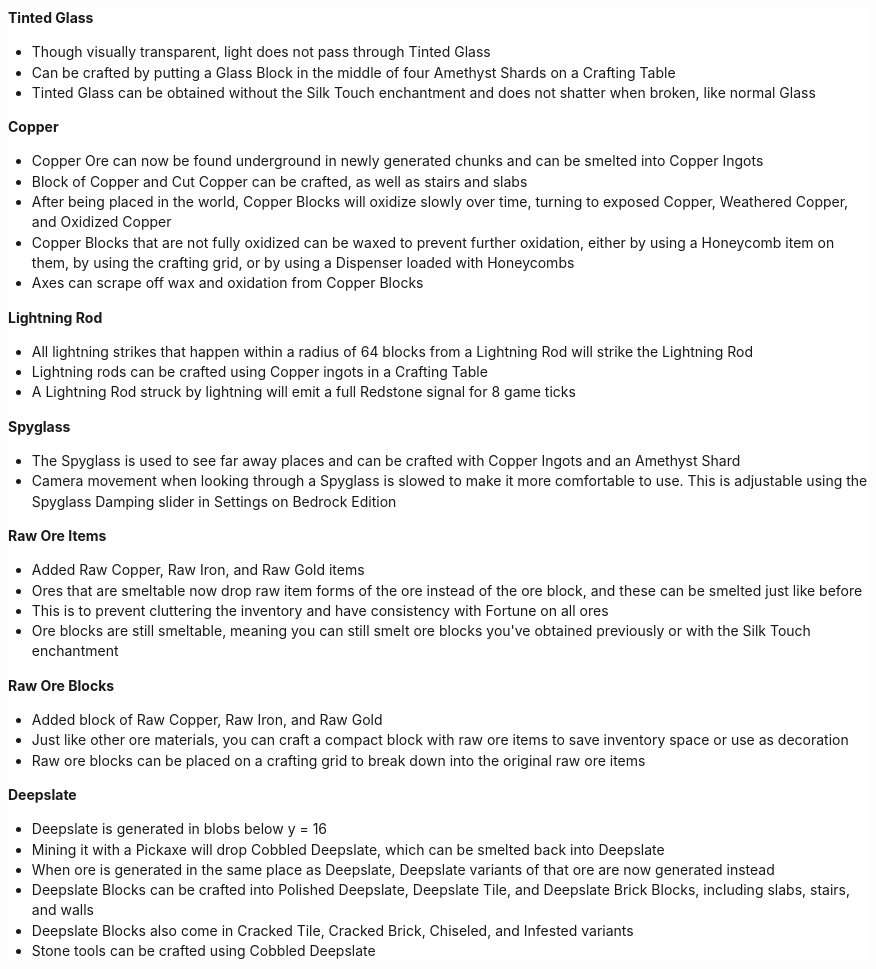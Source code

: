 **Tinted Glass**

-   Though visually transparent, light does not pass through Tinted Glass
-   Can be crafted by putting a Glass Block in the middle of four Amethyst Shards on a Crafting Table
-   Tinted Glass can be obtained without the Silk Touch enchantment and does not shatter when broken, like normal Glass

**Copper**

-   Copper Ore can now be found underground in newly generated chunks and can be smelted into Copper Ingots
-   Block of Copper and Cut Copper can be crafted, as well as stairs and slabs
-   After being placed in the world, Copper Blocks will oxidize slowly over time, turning to exposed Copper, Weathered Copper, and Oxidized Copper
-   Copper Blocks that are not fully oxidized can be waxed to prevent further oxidation, either by using a Honeycomb item on them, by using the crafting grid, or by using a Dispenser loaded with Honeycombs
-   Axes can scrape off wax and oxidation from Copper Blocks

**Lightning Rod**

-   All lightning strikes that happen within a radius of 64 blocks from a Lightning Rod will strike the Lightning Rod
-   Lightning rods can be crafted using Copper ingots in a Crafting Table
-   A Lightning Rod struck by lightning will emit a full Redstone signal for 8 game ticks

**Spyglass**

-   The Spyglass is used to see far away places and can be crafted with Copper Ingots and an Amethyst Shard
-   Camera movement when looking through a Spyglass is slowed to make it more comfortable to use. This is adjustable using the Spyglass Damping slider in Settings on Bedrock Edition

**Raw Ore Items**

-   Added Raw Copper, Raw Iron, and Raw Gold items
-   Ores that are smeltable now drop raw item forms of the ore instead of the ore block, and these can be smelted just like before
-   This is to prevent cluttering the inventory and have consistency with Fortune on all ores
-   Ore blocks are still smeltable, meaning you can still smelt ore blocks you\'ve obtained previously or with the Silk Touch enchantment

**Raw Ore Blocks**

-   Added block of Raw Copper, Raw Iron, and Raw Gold
-   Just like other ore materials, you can craft a compact block with raw ore items to save inventory space or use as decoration
-   Raw ore blocks can be placed on a crafting grid to break down into the original raw ore items

**Deepslate**

-   Deepslate is generated in blobs below y = 16
-   Mining it with a Pickaxe will drop Cobbled Deepslate, which can be smelted back into Deepslate
-   When ore is generated in the same place as Deepslate, Deepslate variants of that ore are now generated instead
-   Deepslate Blocks can be crafted into Polished Deepslate, Deepslate Tile, and Deepslate Brick Blocks, including slabs, stairs, and walls
-   Deepslate Blocks also come in Cracked Tile, Cracked Brick, Chiseled, and Infested variants
-   Stone tools can be crafted using Cobbled Deepslate
